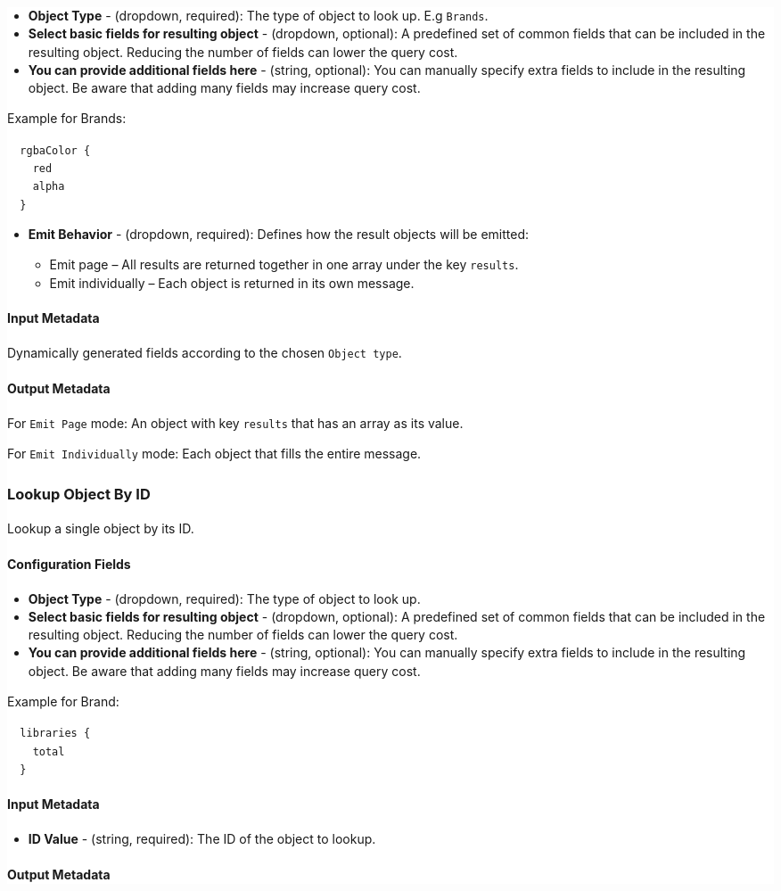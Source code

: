 * **Object Type** - (dropdown, required): The type of object to look up. E.g `Brands`.
* **Select basic fields for resulting object** - (dropdown, optional): A predefined set of common fields that can be included in the resulting object. Reducing the number of fields can lower the query cost.
* **You can provide additional fields here** - (string, optional): You can manually specify extra fields to include in the resulting object. Be aware that adding many fields may increase query cost.

Example for Brands:

  ```
    rgbaColor {
      red
      alpha
    }
  ```

* **Emit Behavior** - (dropdown, required): Defines how the result objects will be emitted:

  - Emit page – All results are returned together in one array under the key `results`.
  - Emit individually – Each object is returned in its own message.

#### Input Metadata

Dynamically generated fields according to the chosen `Object type`.

#### Output Metadata

For `Emit Page` mode: An object with key `results` that has an array as its value.

For `Emit Individually` mode: Each object that fills the entire message.

### Lookup Object By ID

Lookup a single object by its ID.

#### Configuration Fields

* **Object Type** - (dropdown, required): The type of object to look up.
* **Select basic fields for resulting object** - (dropdown, optional): A predefined set of common fields that can be included in the resulting object. Reducing the number of fields can lower the query cost.
* **You can provide additional fields here** - (string, optional): You can manually specify extra fields to include in the resulting object. Be aware that adding many fields may increase query cost.

Example for Brand:
  ```
    libraries {
      total
    }
  ```

#### Input Metadata

* **ID Value** - (string, required): The ID of the object to lookup.

#### Output Metadata
